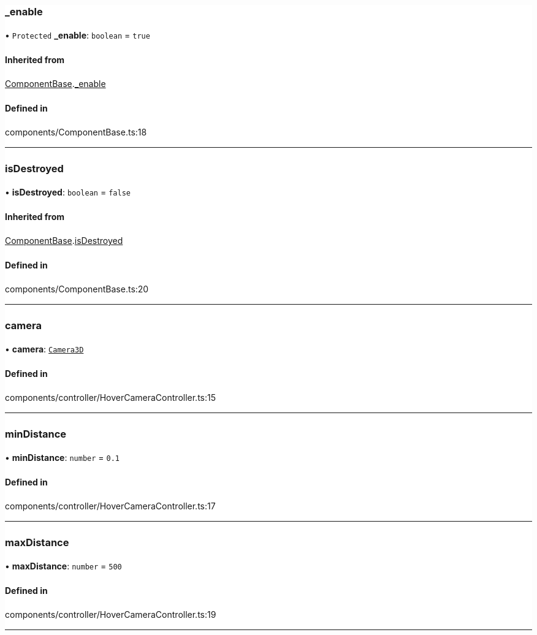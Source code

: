 ### \_enable

• `Protected` **\_enable**: `boolean` = `true`

#### Inherited from

[ComponentBase](ComponentBase.md).[_enable](ComponentBase.md#_enable)

#### Defined in

components/ComponentBase.ts:18

___

### isDestroyed

• **isDestroyed**: `boolean` = `false`

#### Inherited from

[ComponentBase](ComponentBase.md).[isDestroyed](ComponentBase.md#isdestroyed)

#### Defined in

components/ComponentBase.ts:20

___

### camera

• **camera**: [`Camera3D`](Camera3D.md)

#### Defined in

components/controller/HoverCameraController.ts:15

___

### minDistance

• **minDistance**: `number` = `0.1`

#### Defined in

components/controller/HoverCameraController.ts:17

___

### maxDistance

• **maxDistance**: `number` = `500`

#### Defined in

components/controller/HoverCameraController.ts:19

___
